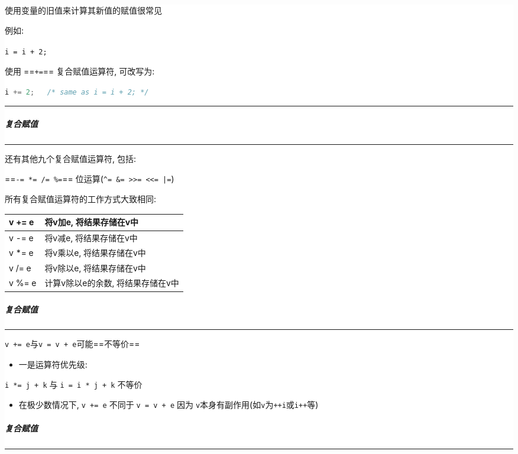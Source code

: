 
使用变量的旧值来计算其新值的赋值很常见

例如: 

`i = i + 2;`

使用 ==`+=`== 复合赋值运算符, 可改写为: 

```C
i += 2;   /* same as i = i + 2; */
```

---





##### 复合赋值

---

还有其他九个复合赋值运算符, 包括: 

==`-= *= /= %=`==  位运算(`^= &= >>= <<= |=`)

所有复合赋值运算符的工作方式大致相同: 

<div class="fullborder">

| v += e | 将v加e, 将结果存储在v中         |
| :--    | :--                          |
| v -= e | 将v减e, 将结果存储在v中         |
| v *= e | 将v乘以e, 将结果存储在v中        |
| v /= e | 将v除以e, 将结果存储在v中        |
| v %= e | 计算v除以e的余数, 将结果存储在v中 |

</div>






##### 复合赋值

---

`v += e`与`v = v + e`可能==不等价==

- 一是运算符优先级:  

`i *= j + k` 与 `i = i * j + k` 不等价

- 在极少数情况下, `v += e` 不同于 `v = v + e` 因为 `v`本身有副作用(如`v`为`++i`或`i++`等)






##### 复合赋值

---